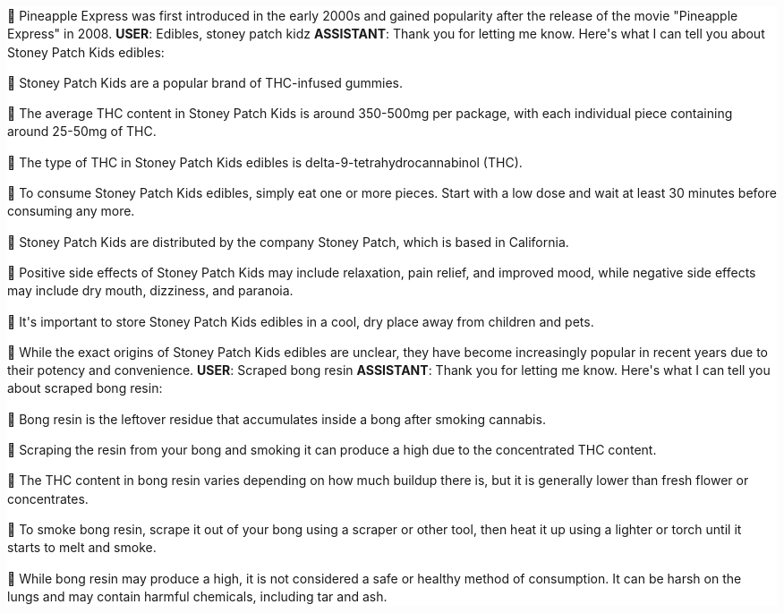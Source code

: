 

🌿 Pineapple Express was first introduced in the early 2000s and gained popularity after the release of the movie "Pineapple Express" in 2008.
**USER**: Edibles, stoney patch kidz
**ASSISTANT**: Thank you for letting me know. Here's what I can tell you about Stoney Patch Kids edibles:



🍬 Stoney Patch Kids are a popular brand of THC-infused gummies.



🌿 The average THC content in Stoney Patch Kids is around 350-500mg per package, with each individual piece containing around 25-50mg of THC.



🍬 The type of THC in Stoney Patch Kids edibles is delta-9-tetrahydrocannabinol (THC).



🌿 To consume Stoney Patch Kids edibles, simply eat one or more pieces. Start with a low dose and wait at least 30 minutes before consuming any more.



🍬 Stoney Patch Kids are distributed by the company Stoney Patch, which is based in California.



🌿 Positive side effects of Stoney Patch Kids may include relaxation, pain relief, and improved mood, while negative side effects may include dry mouth, dizziness, and paranoia.



🍬 It's important to store Stoney Patch Kids edibles in a cool, dry place away from children and pets.



🌿 While the exact origins of Stoney Patch Kids edibles are unclear, they have become increasingly popular in recent years due to their potency and convenience.
**USER**: Scraped bong resin
**ASSISTANT**: Thank you for letting me know. Here's what I can tell you about scraped bong resin:



🍯 Bong resin is the leftover residue that accumulates inside a bong after smoking cannabis.



🌿 Scraping the resin from your bong and smoking it can produce a high due to the concentrated THC content.



🍯 The THC content in bong resin varies depending on how much buildup there is, but it is generally lower than fresh flower or concentrates.



🌿 To smoke bong resin, scrape it out of your bong using a scraper or other tool, then heat it up using a lighter or torch until it starts to melt and smoke.



🍯 While bong resin may produce a high, it is not considered a safe or healthy method of consumption. It can be harsh on the lungs and may contain harmful chemicals, including tar and ash.
